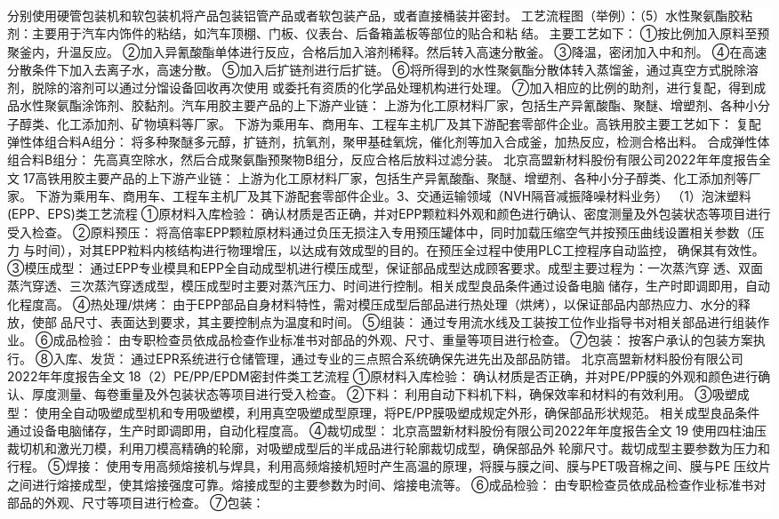 分别使用硬管包装机和软包装机将产品包装铝管产品或者软包装产品，或者直接桶装并密封。
工艺流程图（举例）：（5）水性聚氨酯胶粘剂：主要用于汽车内饰件的粘结，如汽车顶棚、门板、仪表台、后备箱盖板等部位的贴合和粘
结。
主要工艺如下：
①按比例加入原料至预聚釜内，升温反应。
②加入异氰酸酯单体进行反应，合格后加入溶剂稀释。然后转入高速分散釜。
③降温，密闭加入中和剂。
④在高速分散条件下加入去离子水，高速分散。
⑤加入后扩链剂进行后扩链。
⑥将所得到的水性聚氨酯分散体转入蒸馏釜，通过真空方式脱除溶剂，脱除的溶剂可以通过分馏设备回收再次使用
或委托有资质的化学品处理机构进行处理。
⑦加入相应的比例的助剂，进行复配，得到成品水性聚氨酯涂饰剂、胶黏剂。汽车用胶主要产品的上下游产业链：
上游为化工原材料厂家，包括生产异氰酸酯、聚醚、增塑剂、各种小分子醇类、化工添加剂、矿物填料等厂家。
下游为乘用车、商用车、工程车主机厂及其下游配套零部件企业。高铁用胶主要工艺如下：
复配弹性体组合料A组分：
将多种聚醚多元醇，扩链剂，抗氧剂，聚甲基硅氧烷，催化剂等加入合成釜，加热反应，检测合格出料。
合成弹性体组合料B组分：
先高真空除水，然后合成聚氨酯预聚物B组分，反应合格后放料过滤分装。
北京高盟新材料股份有限公司2022年年度报告全文
17高铁用胶主要产品的上下游产业链：
上游为化工原材料厂家，包括生产异氰酸酯、聚醚、增塑剂、各种小分子醇类、化工添加剂等厂家。
下游为乘用车、商用车、工程车主机厂及其下游配套零部件企业。3、交通运输领域（NVH隔音减振降噪材料业务）
（1）泡沫塑料(EPP、EPS)类工艺流程
①原材料入库检验：
确认材质是否正确，并对EPP颗粒料外观和颜色进行确认、密度测量及外包装状态等项目进行受入检查。
②原料预压：
将高倍率EPP颗粒原材料通过负压无损注入专用预压罐体中，同时加载压缩空气并按预压曲线设置相关参数（压力
与时间），对其EPP粒料内核结构进行物理增压，以达成有效成型的目的。在预压全过程中使用PLC工控程序自动监控，
确保其有效性。
③模压成型：
通过EPP专业模具和EPP全自动成型机进行模压成型，保证部品成型达成顾客要求。成型主要过程为：一次蒸汽穿
透、双面蒸汽穿透、三次蒸汽穿透成型，模压成型时主要对蒸汽压力、时间进行控制。相关成型良品条件通过设备电脑
储存，生产时即调即用，自动化程度高。
④热处理/烘烤：
由于EPP部品自身材料特性，需对模压成型后部品进行热处理（烘烤），以保证部品内部热应力、水分的释放，使部
品尺寸、表面达到要求，其主要控制点为温度和时间。
⑤组装：
通过专用流水线及工装按工位作业指导书对相关部品进行组装作业。
⑥成品检验：
由专职检查员依成品检查作业标准书对部品的外观、尺寸、重量等项目进行检查。
⑦包装：
按客户承认的包装方案执行。
⑧入库、发货：
通过EPR系统进行仓储管理，通过专业的三点照合系统确保先进先出及部品防错。
北京高盟新材料股份有限公司2022年年度报告全文
18（2）PE/PP/EPDM密封件类工艺流程
①原材料入库检验：
确认材质是否正确，并对PE/PP膜的外观和颜色进行确认、厚度测量、每卷重量及外包装状态等项目进行受入检查。
②下料：
利用自动下料机下料，确保效率和材料的有效利用。
③吸塑成型：
使用全自动吸塑成型机和专用吸塑模，利用真空吸塑成型原理，将PE/PP膜吸塑成规定外形，确保部品形状规范。
相关成型良品条件通过设备电脑储存，生产时即调即用，自动化程度高。
④裁切成型：
北京高盟新材料股份有限公司2022年年度报告全文
19
使用四柱油压裁切机和激光刀模，利用刀模高精确的轮廓，对吸塑成型后的半成品进行轮廓裁切成型，确保部品外
轮廓尺寸。裁切成型主要参数为压力和行程。
⑤焊接：
使用专用高频熔接机与焊具，利用高频熔接机短时产生高温的原理，将膜与膜之间、膜与PET吸音棉之间、膜与PE
压纹片之间进行熔接成型，使其熔接强度可靠。熔接成型的主要参数为时间、熔接电流等。
⑥成品检验：
由专职检查员依成品检查作业标准书对部品的外观、尺寸等项目进行检查。
⑦包装：